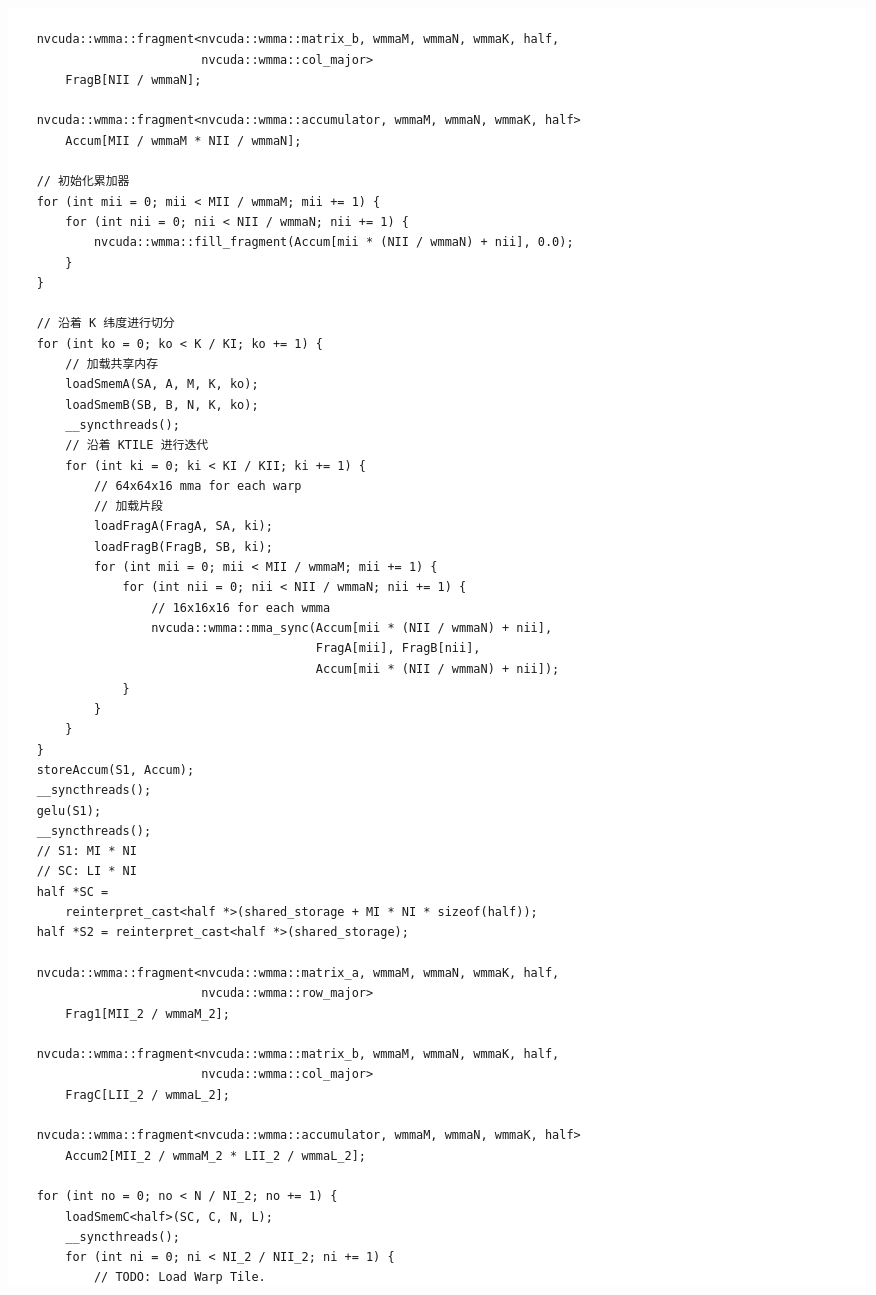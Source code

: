 ```cuda

    nvcuda::wmma::fragment<nvcuda::wmma::matrix_b, wmmaM, wmmaN, wmmaK, half,
                           nvcuda::wmma::col_major>
        FragB[NII / wmmaN];

    nvcuda::wmma::fragment<nvcuda::wmma::accumulator, wmmaM, wmmaN, wmmaK, half>
        Accum[MII / wmmaM * NII / wmmaN];

    // 初始化累加器
    for (int mii = 0; mii < MII / wmmaM; mii += 1) {
        for (int nii = 0; nii < NII / wmmaN; nii += 1) {
            nvcuda::wmma::fill_fragment(Accum[mii * (NII / wmmaN) + nii], 0.0);
        }
    }

    // 沿着 K 纬度进行切分
    for (int ko = 0; ko < K / KI; ko += 1) {
        // 加载共享内存
        loadSmemA(SA, A, M, K, ko);
        loadSmemB(SB, B, N, K, ko);
        __syncthreads();
        // 沿着 KTILE 进行迭代
        for (int ki = 0; ki < KI / KII; ki += 1) {
            // 64x64x16 mma for each warp
            // 加载片段
            loadFragA(FragA, SA, ki);
            loadFragB(FragB, SB, ki);
            for (int mii = 0; mii < MII / wmmaM; mii += 1) {
                for (int nii = 0; nii < NII / wmmaN; nii += 1) {
                    // 16x16x16 for each wmma
                    nvcuda::wmma::mma_sync(Accum[mii * (NII / wmmaN) + nii],
                                           FragA[mii], FragB[nii],
                                           Accum[mii * (NII / wmmaN) + nii]);
                }
            }
        }
    }
    storeAccum(S1, Accum);
    __syncthreads();
    gelu(S1);
    __syncthreads();
    // S1: MI * NI
    // SC: LI * NI
    half *SC =
        reinterpret_cast<half *>(shared_storage + MI * NI * sizeof(half));
    half *S2 = reinterpret_cast<half *>(shared_storage);

    nvcuda::wmma::fragment<nvcuda::wmma::matrix_a, wmmaM, wmmaN, wmmaK, half,
                           nvcuda::wmma::row_major>
        Frag1[MII_2 / wmmaM_2];

    nvcuda::wmma::fragment<nvcuda::wmma::matrix_b, wmmaM, wmmaN, wmmaK, half,
                           nvcuda::wmma::col_major>
        FragC[LII_2 / wmmaL_2];

    nvcuda::wmma::fragment<nvcuda::wmma::accumulator, wmmaM, wmmaN, wmmaK, half>
        Accum2[MII_2 / wmmaM_2 * LII_2 / wmmaL_2];

    for (int no = 0; no < N / NI_2; no += 1) {
        loadSmemC<half>(SC, C, N, L);
        __syncthreads();
        for (int ni = 0; ni < NI_2 / NII_2; ni += 1) {
            // TODO: Load Warp Tile.
```